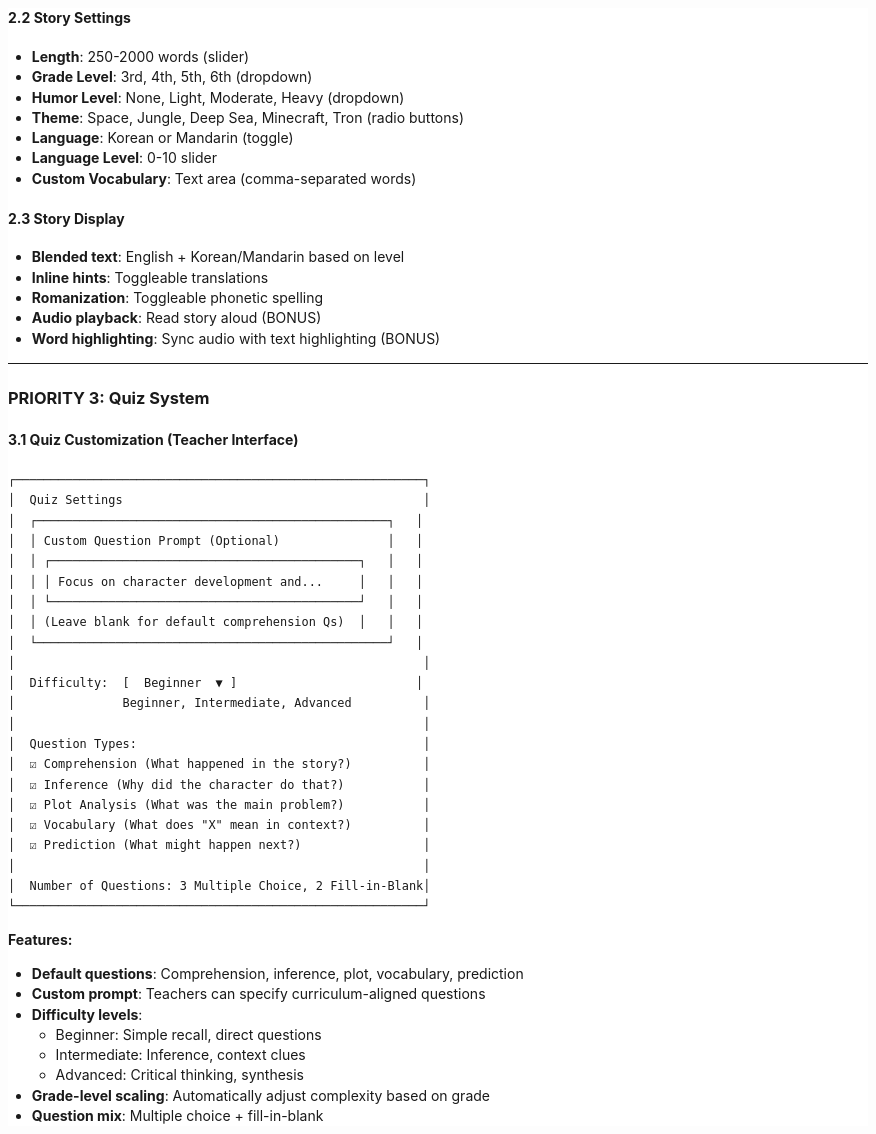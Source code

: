 #### **2.2 Story Settings**
- **Length**: 250-2000 words (slider)
- **Grade Level**: 3rd, 4th, 5th, 6th (dropdown)
- **Humor Level**: None, Light, Moderate, Heavy (dropdown)
- **Theme**: Space, Jungle, Deep Sea, Minecraft, Tron (radio buttons)
- **Language**: Korean or Mandarin (toggle)
- **Language Level**: 0-10 slider
- **Custom Vocabulary**: Text area (comma-separated words)

#### **2.3 Story Display**
- **Blended text**: English + Korean/Mandarin based on level
- **Inline hints**: Toggleable translations
- **Romanization**: Toggleable phonetic spelling
- **Audio playback**: Read story aloud (BONUS)
- **Word highlighting**: Sync audio with text highlighting (BONUS)

---

### **PRIORITY 3: Quiz System**

#### **3.1 Quiz Customization (Teacher Interface)**
```
┌─────────────────────────────────────────────────────────┐
│  Quiz Settings                                          │
│  ┌─────────────────────────────────────────────────┐   │
│  │ Custom Question Prompt (Optional)               │   │
│  │ ┌───────────────────────────────────────────┐   │   │
│  │ │ Focus on character development and...     │   │   │
│  │ └───────────────────────────────────────────┘   │   │
│  │ (Leave blank for default comprehension Qs)  │   │   │
│  └─────────────────────────────────────────────────┘   │
│                                                         │
│  Difficulty:  [  Beginner  ▼ ]                         │
│               Beginner, Intermediate, Advanced          │
│                                                         │
│  Question Types:                                        │
│  ☑ Comprehension (What happened in the story?)          │
│  ☑ Inference (Why did the character do that?)           │
│  ☑ Plot Analysis (What was the main problem?)           │
│  ☑ Vocabulary (What does "X" mean in context?)          │
│  ☑ Prediction (What might happen next?)                 │
│                                                         │
│  Number of Questions: 3 Multiple Choice, 2 Fill-in-Blank│
└─────────────────────────────────────────────────────────┘
```

**Features:**
- **Default questions**: Comprehension, inference, plot, vocabulary, prediction
- **Custom prompt**: Teachers can specify curriculum-aligned questions
- **Difficulty levels**:
  - Beginner: Simple recall, direct questions
  - Intermediate: Inference, context clues
  - Advanced: Critical thinking, synthesis
- **Grade-level scaling**: Automatically adjust complexity based on grade
- **Question mix**: Multiple choice + fill-in-blank
